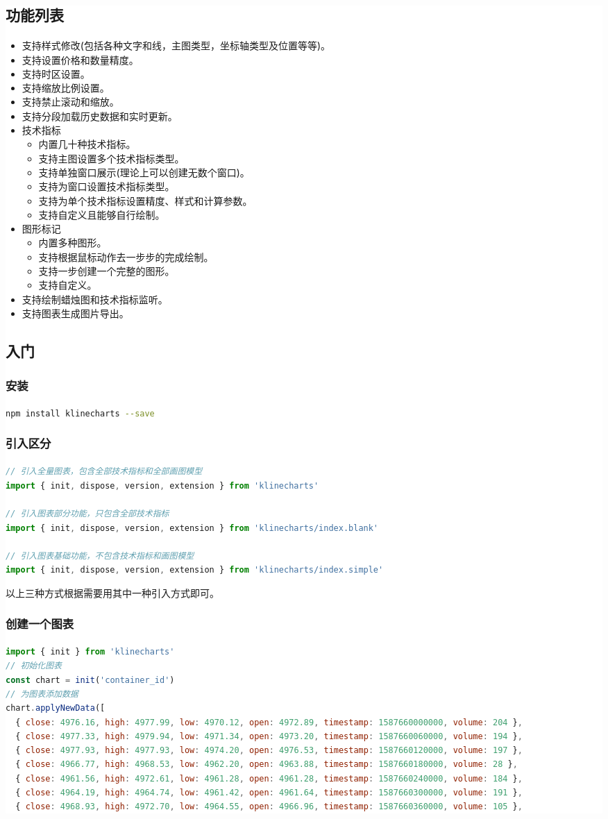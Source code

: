 ## 功能列表
+ 支持样式修改(包括各种文字和线，主图类型，坐标轴类型及位置等等)。
+ 支持设置价格和数量精度。
+ 支持时区设置。
+ 支持缩放比例设置。
+ 支持禁止滚动和缩放。
+ 支持分段加载历史数据和实时更新。
+ 技术指标
    + 内置几十种技术指标。
    + 支持主图设置多个技术指标类型。
    + 支持单独窗口展示(理论上可以创建无数个窗口)。
    + 支持为窗口设置技术指标类型。
    + 支持为单个技术指标设置精度、样式和计算参数。
    + 支持自定义且能够自行绘制。
+ 图形标记
    + 内置多种图形。
    + 支持根据鼠标动作去一步步的完成绘制。
    + 支持一步创建一个完整的图形。
    + 支持自定义。
+ 支持绘制蜡烛图和技术指标监听。
+ 支持图表生成图片导出。

## 入门
### 安装
```bash
npm install klinecharts --save
```

### 引入区分
```js
// 引入全量图表，包含全部技术指标和全部画图模型
import { init, dispose, version, extension } from 'klinecharts'

// 引入图表部分功能，只包含全部技术指标
import { init, dispose, version, extension } from 'klinecharts/index.blank'

// 引入图表基础功能，不包含技术指标和画图模型
import { init, dispose, version, extension } from 'klinecharts/index.simple'
```
以上三种方式根据需要用其中一种引入方式即可。

### 创建一个图表
```js
import { init } from 'klinecharts'
// 初始化图表
const chart = init('container_id')
// 为图表添加数据
chart.applyNewData([
  { close: 4976.16, high: 4977.99, low: 4970.12, open: 4972.89, timestamp: 1587660000000, volume: 204 },
  { close: 4977.33, high: 4979.94, low: 4971.34, open: 4973.20, timestamp: 1587660060000, volume: 194 },
  { close: 4977.93, high: 4977.93, low: 4974.20, open: 4976.53, timestamp: 1587660120000, volume: 197 },
  { close: 4966.77, high: 4968.53, low: 4962.20, open: 4963.88, timestamp: 1587660180000, volume: 28 },
  { close: 4961.56, high: 4972.61, low: 4961.28, open: 4961.28, timestamp: 1587660240000, volume: 184 },
  { close: 4964.19, high: 4964.74, low: 4961.42, open: 4961.64, timestamp: 1587660300000, volume: 191 },
  { close: 4968.93, high: 4972.70, low: 4964.55, open: 4966.96, timestamp: 1587660360000, volume: 105 },
```
